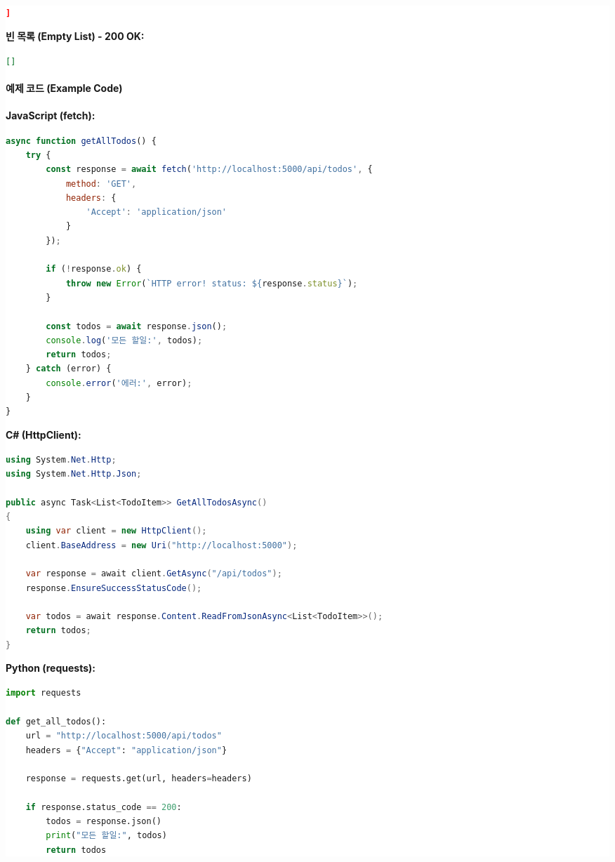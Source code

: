 ```json
]
```

**빈 목록 (Empty List) - 200 OK:**

```json
[]
```

#### 예제 코드 (Example Code)

**JavaScript (fetch):**
```javascript
async function getAllTodos() {
    try {
        const response = await fetch('http://localhost:5000/api/todos', {
            method: 'GET',
            headers: {
                'Accept': 'application/json'
            }
        });

        if (!response.ok) {
            throw new Error(`HTTP error! status: ${response.status}`);
        }

        const todos = await response.json();
        console.log('모든 할일:', todos);
        return todos;
    } catch (error) {
        console.error('에러:', error);
    }
}
```

**C# (HttpClient):**
```csharp
using System.Net.Http;
using System.Net.Http.Json;

public async Task<List<TodoItem>> GetAllTodosAsync()
{
    using var client = new HttpClient();
    client.BaseAddress = new Uri("http://localhost:5000");

    var response = await client.GetAsync("/api/todos");
    response.EnsureSuccessStatusCode();

    var todos = await response.Content.ReadFromJsonAsync<List<TodoItem>>();
    return todos;
}
```

**Python (requests):**
```python
import requests

def get_all_todos():
    url = "http://localhost:5000/api/todos"
    headers = {"Accept": "application/json"}

    response = requests.get(url, headers=headers)

    if response.status_code == 200:
        todos = response.json()
        print("모든 할일:", todos)
        return todos
```